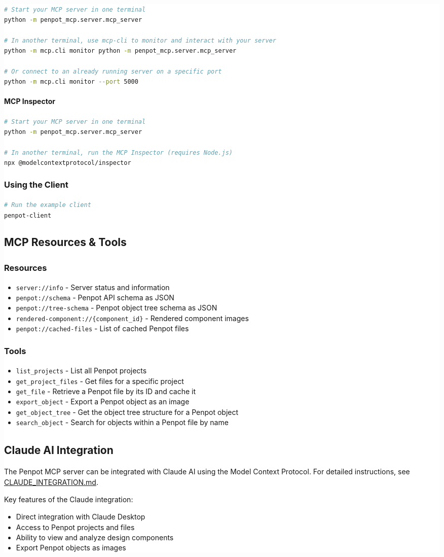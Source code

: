 ```bash
# Start your MCP server in one terminal
python -m penpot_mcp.server.mcp_server

# In another terminal, use mcp-cli to monitor and interact with your server
python -m mcp.cli monitor python -m penpot_mcp.server.mcp_server

# Or connect to an already running server on a specific port
python -m mcp.cli monitor --port 5000
```

#### MCP Inspector

```bash
# Start your MCP server in one terminal
python -m penpot_mcp.server.mcp_server

# In another terminal, run the MCP Inspector (requires Node.js)
npx @modelcontextprotocol/inspector
```

### Using the Client

```bash
# Run the example client
penpot-client
```

## MCP Resources & Tools

### Resources
- `server://info` - Server status and information
- `penpot://schema` - Penpot API schema as JSON
- `penpot://tree-schema` - Penpot object tree schema as JSON
- `rendered-component://{component_id}` - Rendered component images
- `penpot://cached-files` - List of cached Penpot files

### Tools
- `list_projects` - List all Penpot projects
- `get_project_files` - Get files for a specific project
- `get_file` - Retrieve a Penpot file by its ID and cache it
- `export_object` - Export a Penpot object as an image
- `get_object_tree` - Get the object tree structure for a Penpot object
- `search_object` - Search for objects within a Penpot file by name

## Claude AI Integration

The Penpot MCP server can be integrated with Claude AI using the Model Context Protocol. For detailed instructions, see [CLAUDE_INTEGRATION.md](CLAUDE_INTEGRATION.md).

Key features of the Claude integration:
- Direct integration with Claude Desktop
- Access to Penpot projects and files
- Ability to view and analyze design components
- Export Penpot objects as images
